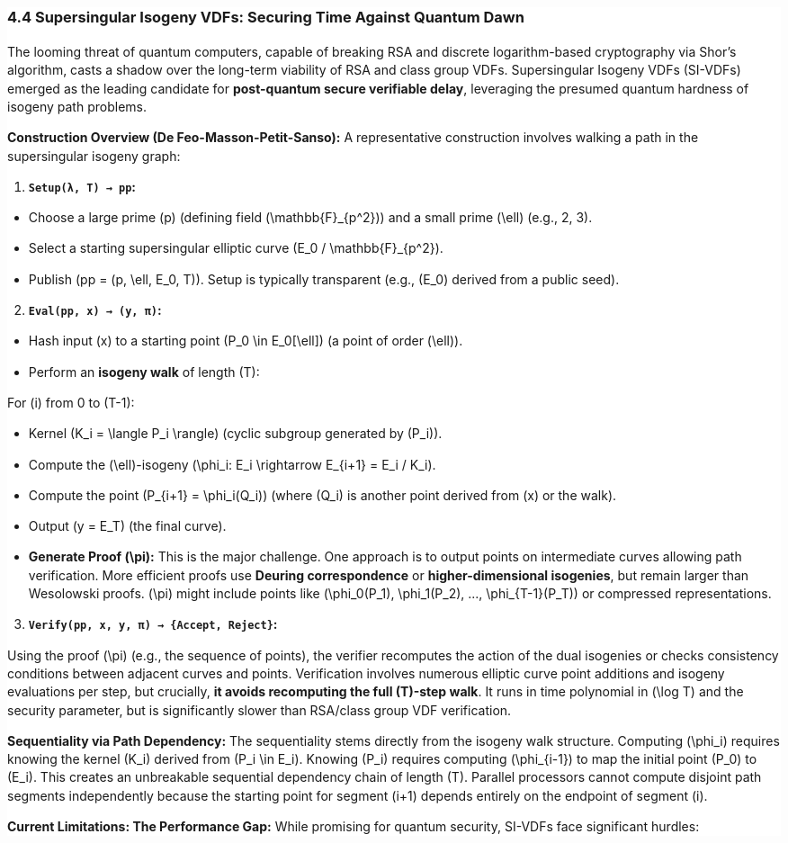### 4.4 Supersingular Isogeny VDFs: Securing Time Against Quantum Dawn

The looming threat of quantum computers, capable of breaking RSA and discrete logarithm-based cryptography via Shor’s algorithm, casts a shadow over the long-term viability of RSA and class group VDFs. Supersingular Isogeny VDFs (SI-VDFs) emerged as the leading candidate for **post-quantum secure verifiable delay**, leveraging the presumed quantum hardness of isogeny path problems.

**Construction Overview (De Feo-Masson-Petit-Sanso):** A representative construction involves walking a path in the supersingular isogeny graph:

1.  **`Setup(λ, T) → pp`:**  

*   Choose a large prime \(p\) (defining field \(\mathbb{F}_{p^2}\)) and a small prime \(\ell\) (e.g., 2, 3).  

*   Select a starting supersingular elliptic curve \(E_0 / \mathbb{F}_{p^2}\).  

*   Publish \(pp = (p, \ell, E_0, T)\). Setup is typically transparent (e.g., \(E_0\) derived from a public seed).

2.  **`Eval(pp, x) → (y, π)`:**  

*   Hash input \(x\) to a starting point \(P_0 \in E_0[\ell]\) (a point of order \(\ell\)).  

*   Perform an **isogeny walk** of length \(T\):  

For \(i\) from 0 to \(T-1\):  

*   Kernel \(K_i = \langle P_i \rangle\) (cyclic subgroup generated by \(P_i\)).  

*   Compute the \(\ell\)-isogeny \(\phi_i: E_i \rightarrow E_{i+1} = E_i / K_i\).  

*   Compute the point \(P_{i+1} = \phi_i(Q_i)\) (where \(Q_i\) is another point derived from \(x\) or the walk).  

*   Output \(y = E_T\) (the final curve).  

*   **Generate Proof \(\pi\):** This is the major challenge. One approach is to output points on intermediate curves allowing path verification. More efficient proofs use **Deuring correspondence** or **higher-dimensional isogenies**, but remain larger than Wesolowski proofs. \(\pi\) might include points like \(\phi_0(P_1), \phi_1(P_2), ..., \phi_{T-1}(P_T)\) or compressed representations.

3.  **`Verify(pp, x, y, π) → {Accept, Reject}`:**  

Using the proof \(\pi\) (e.g., the sequence of points), the verifier recomputes the action of the dual isogenies or checks consistency conditions between adjacent curves and points. Verification involves numerous elliptic curve point additions and isogeny evaluations per step, but crucially, **it avoids recomputing the full \(T\)-step walk**. It runs in time polynomial in \(\log T\) and the security parameter, but is significantly slower than RSA/class group VDF verification.

**Sequentiality via Path Dependency:** The sequentiality stems directly from the isogeny walk structure. Computing \(\phi_i\) requires knowing the kernel \(K_i\) derived from \(P_i \in E_i\). Knowing \(P_i\) requires computing \(\phi_{i-1}\) to map the initial point \(P_0\) to \(E_i\). This creates an unbreakable sequential dependency chain of length \(T\). Parallel processors cannot compute disjoint path segments independently because the starting point for segment \(i+1\) depends entirely on the endpoint of segment \(i\).

**Current Limitations: The Performance Gap:** While promising for quantum security, SI-VDFs face significant hurdles:
